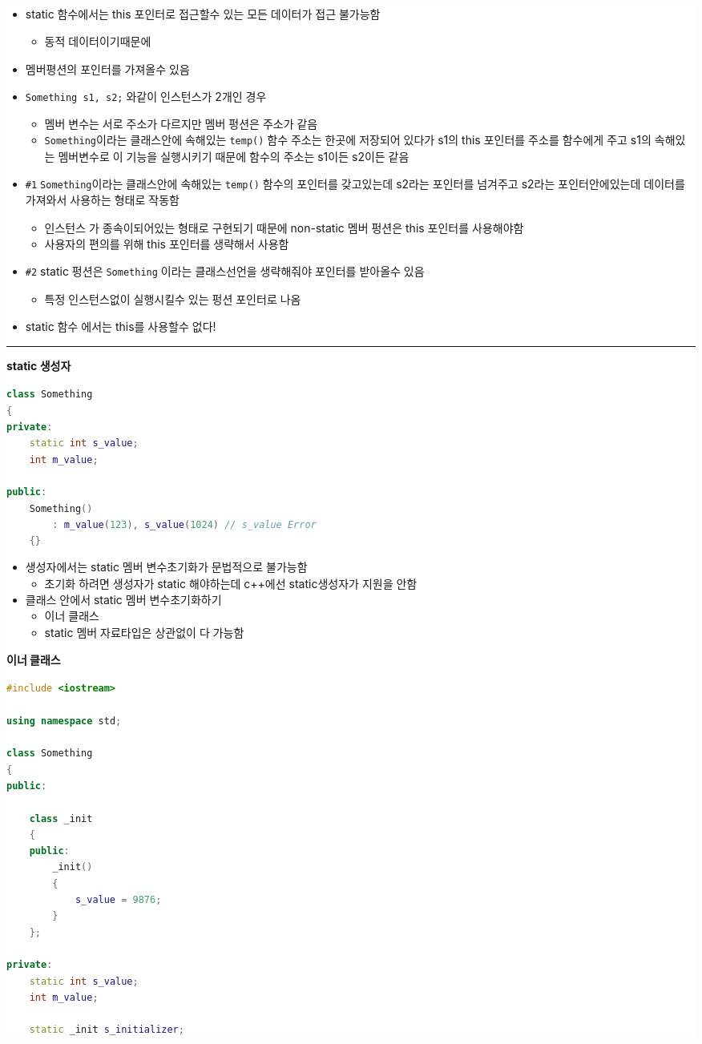 ```cpp
```

- static 함수에서는 this 포인터로 접근할수 있는 모든 데이터가 접근 불가능함
  - 동적 데이터이기때문에

- 멤버평션의 포인터를 가져올수 있음
- `Something s1, s2;` 와같이 인스턴스가 2개인 경우
  - 멤버 변수는 서로 주소가 다르지만 멤버 펑션은 주소가 같음
  - `Something`이라는 클래스안에 속해있는 `temp()` 함수 주소는 한곳에 저장되어 있다가 s1의 this 포인터를 주소를 함수에게 주고 s1의 속해있는 멤버변수로 이 기능을 실행시키기 때문에 함수의 주소는 s1이든 s2이든 같음 
- `#1` `Something`이라는 클래스안에 속해있는 `temp()` 함수의 포인터를 갖고있는데 s2라는 포인터를 넘겨주고 s2라는 포인터안에있는데 데이터를 가져와서 사용하는 형태로 작동함
  - 인스턴스 가 종속이되어있는 형태로 구현되기 때문에 non-static 멤버 펑션은 this 포인터를 사용해야함 
  - 사용자의 편의를 위해 this 포인터를 생략해서 사용함
- `#2` static 펑션은 `Something` 이라는 클래스선언을 생략해줘야 포인터를 받아올수 있음
  - 특정 인스턴스없이 실행시킬수 있는 펑션 포인터로 나옴
- static 함수 에서는 this를 사용할수 없다!

___

**static 생성자**

```cpp
class Something
{
private:
	static int s_value;
	int m_value;

public:
	Something()
		: m_value(123), s_value(1024) // s_value Error
	{}
```

- 생성자에서는 static 멤버 변수초기화가 문법적으로 불가능함
  - 초기화 하려면 생성자가 static 해야하는데 c++에선 static생성자가 지원을 안함
- 클래스 안에서 static 멤버 변수초기화하기
  - 이너 클래스
  - static 멤버 자료타입은 상관없이 다 가능함

**이너 클래스**

```cpp
#include <iostream>

using namespace std;

class Something
{
public:

	class _init
	{
	public:
		_init()
		{
			s_value = 9876;
		}
	};

private:
	static int s_value;
	int m_value;

	static _init s_initializer;

```